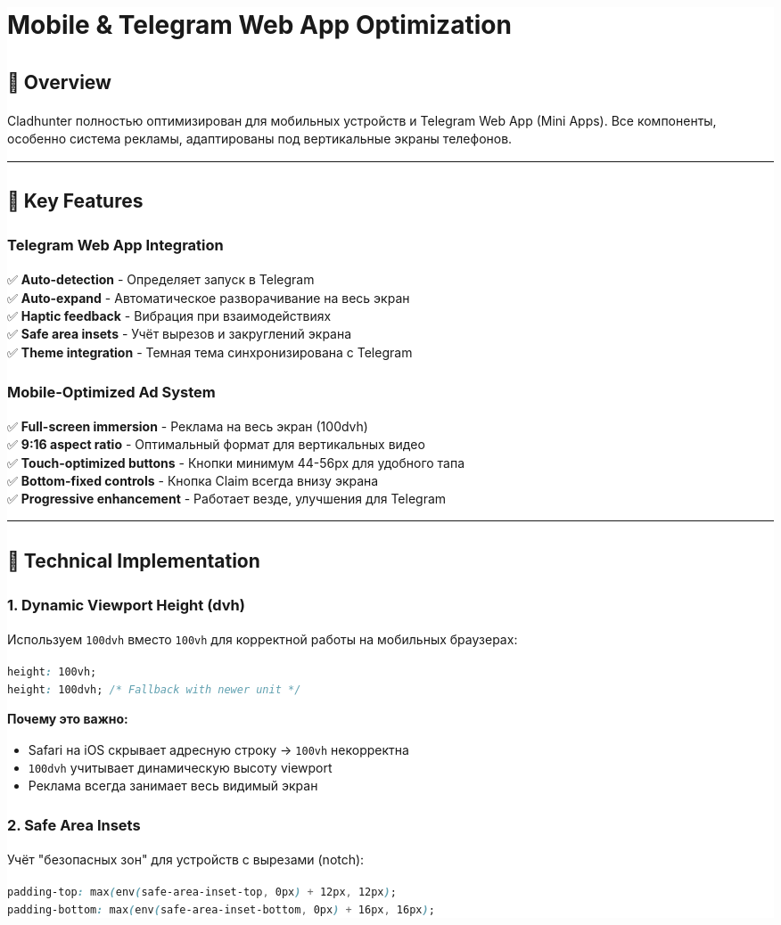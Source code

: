 # Mobile & Telegram Web App Optimization

## 📱 Overview

Cladhunter полностью оптимизирован для мобильных устройств и Telegram Web App (Mini Apps). Все компоненты, особенно система рекламы, адаптированы под вертикальные экраны телефонов.

---

## 🎯 Key Features

### Telegram Web App Integration

✅ **Auto-detection** - Определяет запуск в Telegram  
✅ **Auto-expand** - Автоматическое разворачивание на весь экран  
✅ **Haptic feedback** - Вибрация при взаимодействиях  
✅ **Safe area insets** - Учёт вырезов и закруглений экрана  
✅ **Theme integration** - Темная тема синхронизирована с Telegram  

### Mobile-Optimized Ad System

✅ **Full-screen immersion** - Реклама на весь экран (100dvh)  
✅ **9:16 aspect ratio** - Оптимальный формат для вертикальных видео  
✅ **Touch-optimized buttons** - Кнопки минимум 44-56px для удобного тапа  
✅ **Bottom-fixed controls** - Кнопка Claim всегда внизу экрана  
✅ **Progressive enhancement** - Работает везде, улучшения для Telegram  

---

## 🔧 Technical Implementation

### 1. Dynamic Viewport Height (dvh)

Используем `100dvh` вместо `100vh` для корректной работы на мобильных браузерах:

```css
height: 100vh;
height: 100dvh; /* Fallback with newer unit */
```

**Почему это важно:**
- Safari на iOS скрывает адресную строку → `100vh` некорректна
- `100dvh` учитывает динамическую высоту viewport
- Реклама всегда занимает весь видимый экран

### 2. Safe Area Insets

Учёт "безопасных зон" для устройств с вырезами (notch):

```css
padding-top: max(env(safe-area-inset-top, 0px) + 12px, 12px);
padding-bottom: max(env(safe-area-inset-bottom, 0px) + 16px, 16px);
```
